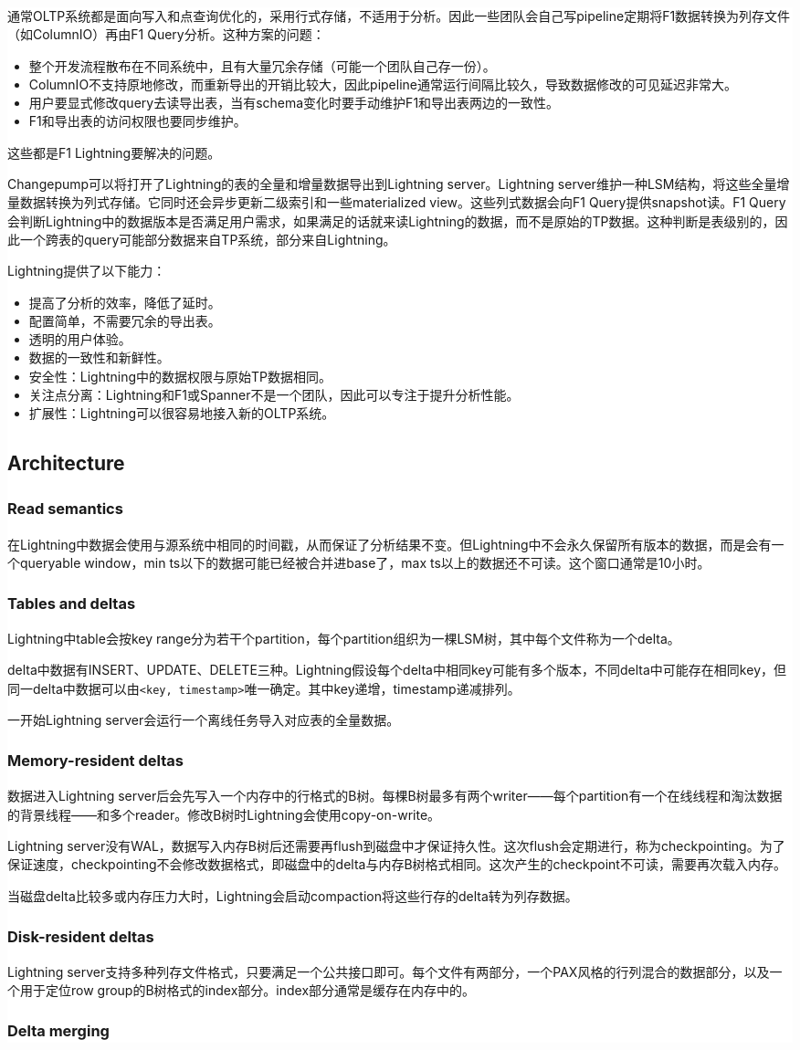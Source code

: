 通常OLTP系统都是面向写入和点查询优化的，采用行式存储，不适用于分析。因此一些团队会自己写pipeline定期将F1数据转换为列存文件（如ColumnIO）再由F1 Query分析。这种方案的问题：
- 整个开发流程散布在不同系统中，且有大量冗余存储（可能一个团队自己存一份）。
- ColumnIO不支持原地修改，而重新导出的开销比较大，因此pipeline通常运行间隔比较久，导致数据修改的可见延迟非常大。
- 用户要显式修改query去读导出表，当有schema变化时要手动维护F1和导出表两边的一致性。
- F1和导出表的访问权限也要同步维护。

这些都是F1 Lightning要解决的问题。

Changepump可以将打开了Lightning的表的全量和增量数据导出到Lightning server。Lightning server维护一种LSM结构，将这些全量增量数据转换为列式存储。它同时还会异步更新二级索引和一些materialized view。这些列式数据会向F1 Query提供snapshot读。F1 Query会判断Lightning中的数据版本是否满足用户需求，如果满足的话就来读Lightning的数据，而不是原始的TP数据。这种判断是表级别的，因此一个跨表的query可能部分数据来自TP系统，部分来自Lightning。

Lightning提供了以下能力：
- 提高了分析的效率，降低了延时。
- 配置简单，不需要冗余的导出表。
- 透明的用户体验。
- 数据的一致性和新鲜性。
- 安全性：Lightning中的数据权限与原始TP数据相同。
- 关注点分离：Lightning和F1或Spanner不是一个团队，因此可以专注于提升分析性能。
- 扩展性：Lightning可以很容易地接入新的OLTP系统。

## Architecture

### Read semantics

在Lightning中数据会使用与源系统中相同的时间戳，从而保证了分析结果不变。但Lightning中不会永久保留所有版本的数据，而是会有一个queryable window，min ts以下的数据可能已经被合并进base了，max ts以上的数据还不可读。这个窗口通常是10小时。

### Tables and deltas

Lightning中table会按key range分为若干个partition，每个partition组织为一棵LSM树，其中每个文件称为一个delta。

delta中数据有INSERT、UPDATE、DELETE三种。Lightning假设每个delta中相同key可能有多个版本，不同delta中可能存在相同key，但同一delta中数据可以由`<key, timestamp>`唯一确定。其中key递增，timestamp递减排列。

一开始Lightning server会运行一个离线任务导入对应表的全量数据。

### Memory-resident deltas

数据进入Lightning server后会先写入一个内存中的行格式的B树。每棵B树最多有两个writer——每个partition有一个在线线程和淘汰数据的背景线程——和多个reader。修改B树时Lightning会使用copy-on-write。

Lightning server没有WAL，数据写入内存B树后还需要再flush到磁盘中才保证持久性。这次flush会定期进行，称为checkpointing。为了保证速度，checkpointing不会修改数据格式，即磁盘中的delta与内存B树格式相同。这次产生的checkpoint不可读，需要再次载入内存。

当磁盘delta比较多或内存压力大时，Lightning会启动compaction将这些行存的delta转为列存数据。

### Disk-resident deltas

Lightning server支持多种列存文件格式，只要满足一个公共接口即可。每个文件有两部分，一个PAX风格的行列混合的数据部分，以及一个用于定位row group的B树格式的index部分。index部分通常是缓存在内存中的。

### Delta merging

